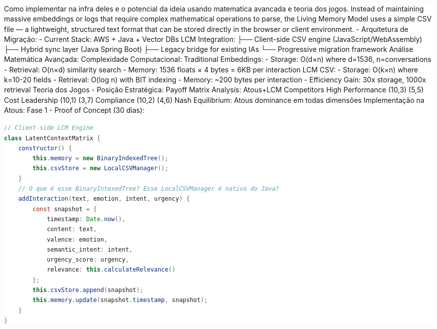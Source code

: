 <infra>
Como implementar na infra deles e o potencial da ideia usando matematica avancada e teoria dos jogos. Instead of maintaining massive embeddings or logs that require complex mathematical operations to parse, the Living Memory Model uses a simple CSV file — a lightweight, structured text format that can be stored directly in the browser or client environment.
- Arquitetura de Migração:
- Current Stack: AWS + Java + Vector DBs
LCM Integration:
├── Client-side CSV engine (JavaScript/WebAssembly)
├── Hybrid sync layer (Java Spring Boot)
├── Legacy bridge for existing IAs
└── Progressive migration framework
Análise Matemática Avançada:
Complexidade Computacional:
Traditional Embeddings:
- Storage: O(d×n) where d=1536, n=conversations
- Retrieval: O(n×d) similarity search
- Memory: 1536 floats × 4 bytes = 6KB per interaction
LCM CSV:
- Storage: O(k×n) where k=10-20 fields
- Retrieval: O(log n) with BIT indexing
- Memory: ~200 bytes per interaction
- Efficiency Gain: 30x storage, 1000x retrieval
Teoria dos Jogos - Posição Estratégica:
Payoff Matrix Analysis:
                Atous+LCM    Competitors
High Performance    (10,3)        (5,5)
Cost Leadership     (10,1)        (3,7)
Compliance         (10,2)        (4,6)
Nash Equilibrium: Atous dominance em todas dimensões
Implementação na Atous:
Fase 1 - Proof of Concept (30 dias):

```java
// Client-side LCM Engine
class LatentContextMatrix {
    constructor() {
        this.memory = new BinaryIndexedTree();
        this.csvStore = new LocalCSVManager();
    }
    // O que é esse BinaryIntexedTree? Esse LocalCSVManager é nativo do Java?
    addInteraction(text, emotion, intent, urgency) {
        const snapshot = {
            timestamp: Date.now(),
            content: text,
            valence: emotion,
            semantic_intent: intent,
            urgency_score: urgency,
            relevance: this.calculateRelevance()
        };
        this.csvStore.append(snapshot);
        this.memory.update(snapshot.timestamp, snapshot);
    }
}
```
